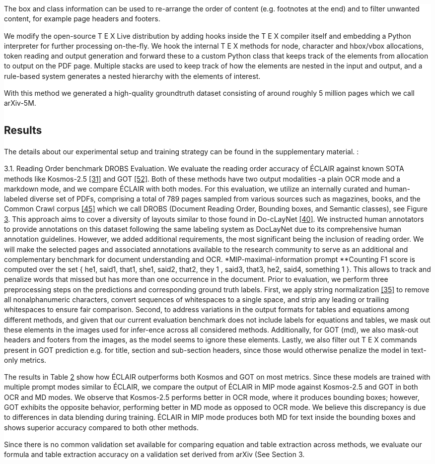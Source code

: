 The box and class information can be used to re-arrange the order of content (e.g. footnotes at the end) and to filter unwanted content, for example page headers and footers.

We modify the open-source T E X Live distribution by adding hooks inside the T E X compiler itself and embedding a Python interpreter for further processing on-the-fly. We hook the internal T E X methods for node, character and hbox/vbox allocations, token reading and output generation and forward these to a custom Python class that keeps track of the elements from allocation to output on the PDF page. Multiple stacks are used to keep track of how the elements are nested in the input and output, and a rule-based system generates a nested hierarchy with the elements of interest.

With this method we generated a high-quality groundtruth dataset consisting of around roughly 5 million pages which we call arXiv-5M.

## Results

The details about our experimental setup and training strategy can be found in the supplementary material. :

3.1. Reading Order benchmark DROBS Evaluation. We evaluate the reading order accuracy of ÉCLAIR against known SOTA methods like Kosmos-2.5 [[31]](#b30) and GOT [[52]](#b51). Both of these methods have two output modalities -a plain OCR mode and a markdown mode, and we compare ÉCLAIR with both modes. For this evaluation, we utilize an internally curated and human-labeled diverse set of PDFs, comprising a total of 789 pages sampled from various sources such as magazines, books, and the Common Crawl corpus [[45]](#b44) which we call DROBS (Document Reading Order, Bounding boxes, and Semantic classes), see Figure [3](#fig_3). This approach aims to cover a diversity of layouts similar to those found in Do-cLayNet [[40]](#b39). We instructed human annotators to provide annotations on this dataset following the same labeling system as DocLayNet due to its comprehensive human annotation guidelines. However, we added additional requirements, the most significant being the inclusion of reading order. We will make the selected pages and associated annotations available to the research community to serve as an additional and complementary benchmark for document understanding and OCR. *MIP-maximal-information prompt **Counting F1 score is computed over the set { he1, said1, that1, she1, said2, that2, they 1 , said3, that3, he2, said4, something 1 }. This allows to track and penalize words that missed but has more than one occurrence in the document. Prior to evaluation, we perform three preprocessing steps on the predictions and corresponding ground truth labels. First, we apply string normalization [[35]](#b34) to remove all nonalphanumeric characters, convert sequences of whitespaces to a single space, and strip any leading or trailing whitespaces to ensure fair comparison. Second, to address variations in the output formats for tables and equations among different methods, and given that our current evaluation benchmark does not include labels for equations and tables, we mask out these elements in the images used for infer-ence across all considered methods. Additionally, for GOT (md), we also mask-out headers and footers from the images, as the model seems to ignore these elements. Lastly, we also filter out T E X commands present in GOT prediction e.g. for title, section and sub-section headers, since those would otherwise penalize the model in text-only metrics.

The results in Table [2](#tab_1) show how ÉCLAIR outperforms both Kosmos and GOT on most metrics. Since these models are trained with multiple prompt modes similar to ÉCLAIR, we compare the output of ÉCLAIR in MIP mode against Kosmos-2.5 and GOT in both OCR and MD modes. We observe that Kosmos-2.5 performs better in OCR mode, where it produces bounding boxes; however, GOT exhibits the opposite behavior, performing better in MD mode as opposed to OCR mode. We believe this discrepancy is due to differences in data blending during training. ÉCLAIR in MIP mode produces both MD for text inside the bounding boxes and shows superior accuracy compared to both other methods.

Since there is no common validation set available for comparing equation and table extraction across methods, we evaluate our formula and table extraction accuracy on a validation set derived from arXiv (See Section 3.
